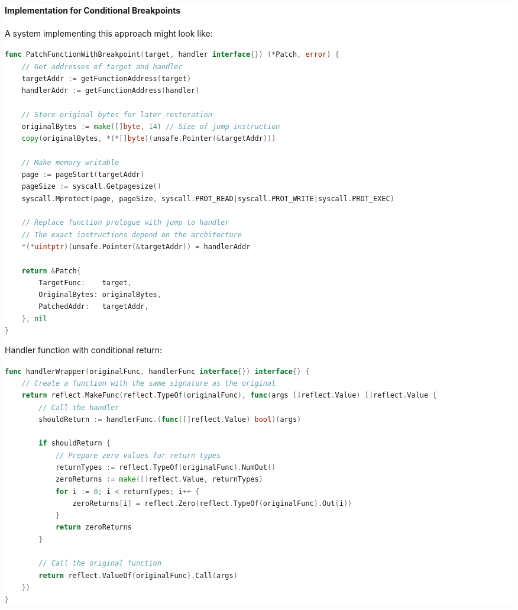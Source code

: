 #### Implementation for Conditional Breakpoints

A system implementing this approach might look like:

```go
func PatchFunctionWithBreakpoint(target, handler interface{}) (*Patch, error) {
    // Get addresses of target and handler
    targetAddr := getFunctionAddress(target)
    handlerAddr := getFunctionAddress(handler)
    
    // Store original bytes for later restoration
    originalBytes := make([]byte, 14) // Size of jump instruction
    copy(originalBytes, *(*[]byte)(unsafe.Pointer(&targetAddr)))
    
    // Make memory writable
    page := pageStart(targetAddr)
    pageSize := syscall.Getpagesize()
    syscall.Mprotect(page, pageSize, syscall.PROT_READ|syscall.PROT_WRITE|syscall.PROT_EXEC)
    
    // Replace function prologue with jump to handler
    // The exact instructions depend on the architecture
    *(*uintptr)(unsafe.Pointer(&targetAddr)) = handlerAddr
    
    return &Patch{
        TargetFunc:    target,
        OriginalBytes: originalBytes,
        PatchedAddr:   targetAddr,
    }, nil
}
```

Handler function with conditional return:

```go
func handlerWrapper(originalFunc, handlerFunc interface{}) interface{} {
    // Create a function with the same signature as the original
    return reflect.MakeFunc(reflect.TypeOf(originalFunc), func(args []reflect.Value) []reflect.Value {
        // Call the handler
        shouldReturn := handlerFunc.(func([]reflect.Value) bool)(args)
        
        if shouldReturn {
            // Prepare zero values for return types
            returnTypes := reflect.TypeOf(originalFunc).NumOut()
            zeroReturns := make([]reflect.Value, returnTypes)
            for i := 0; i < returnTypes; i++ {
                zeroReturns[i] = reflect.Zero(reflect.TypeOf(originalFunc).Out(i))
            }
            return zeroReturns
        }
        
        // Call the original function
        return reflect.ValueOf(originalFunc).Call(args)
    })
}
```

